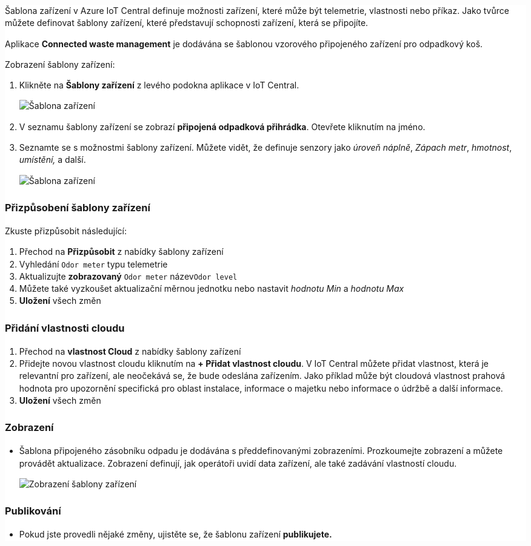 Šablona zařízení v Azure IoT Central definuje možnosti zařízení, které může být telemetrie, vlastnosti nebo příkaz. Jako tvůrce můžete definovat šablony zařízení, které představují schopnosti zařízení, která se připojíte. 
 

Aplikace **Connected waste management** je dodávána se šablonou vzorového připojeného zařízení pro odpadkový koš.

Zobrazení šablony zařízení:

1. Klikněte na **Šablony zařízení** z levého podokna aplikace v IoT Central. 

    ![Šablona zařízení](./media/tutorial-connectedwastemanagement/connectedwastemanagement-devicetemplate.png)

2. V seznamu šablony zařízení se zobrazí **připojená odpadková přihrádka**. Otevřete kliknutím na jméno.

3. Seznamte se s možnostmi šablony zařízení. Můžete vidět, že definuje senzory jako *úroveň náplně*, *Zápach metr*, *hmotnost*, *umístění,* a další.

   ![Šablona zařízení](./media/tutorial-connectedwastemanagement/connectedwastemanagement-devicetemplate-connectedbin.png)

   

### <a name="customizing-the-device-template"></a>Přizpůsobení šablony zařízení

Zkuste přizpůsobit následující:
1. Přechod na **Přizpůsobit** z nabídky šablony zařízení
2. Vyhledání `Odor meter` typu telemetrie
3. Aktualizujte **zobrazovaný** `Odor meter` název`Odor level`
4. Můžete také vyzkoušet aktualizační měrnou jednotku nebo nastavit *hodnotu Min* a *hodnotu Max*
5. **Uložení** všech změn 

### <a name="add-a-cloud-property"></a>Přidání vlastnosti cloudu 

1. Přechod na **vlastnost Cloud** z nabídky šablony zařízení
2. Přidejte novou vlastnost cloudu kliknutím na **+ Přidat vlastnost cloudu**. V IoT Central můžete přidat vlastnost, která je relevantní pro zařízení, ale neočekává se, že bude odeslána zařízením. Jako příklad může být cloudová vlastnost prahová hodnota pro upozornění specifická pro oblast instalace, informace o majetku nebo informace o údržbě a další informace. 
3. **Uložení** všech změn 
 
### <a name="views"></a>Zobrazení 
* Šablona připojeného zásobníku odpadu je dodávána s předdefinovanými zobrazeními. Prozkoumejte zobrazení a můžete provádět aktualizace. Zobrazení definují, jak operátoři uvidí data zařízení, ale také zadávání vlastností cloudu. 

  ![Zobrazení šablony zařízení](./media/tutorial-connectedwastemanagement/connectedwastemanagement-devicetemplate-views.png)

### <a name="publish"></a>Publikování 

* Pokud jste provedli nějaké změny, ujistěte se, že šablonu zařízení **publikujete.** 
